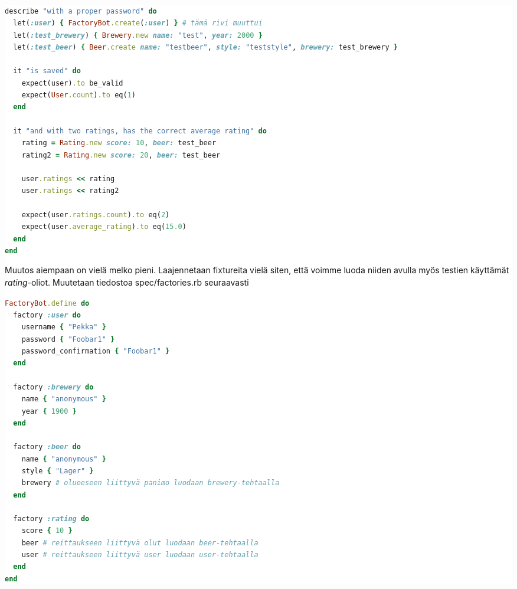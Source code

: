 ```ruby
describe "with a proper password" do
  let(:user) { FactoryBot.create(:user) } # tämä rivi muuttui
  let(:test_brewery) { Brewery.new name: "test", year: 2000 }
  let(:test_beer) { Beer.create name: "testbeer", style: "teststyle", brewery: test_brewery }

  it "is saved" do
    expect(user).to be_valid
    expect(User.count).to eq(1)
  end

  it "and with two ratings, has the correct average rating" do
    rating = Rating.new score: 10, beer: test_beer
    rating2 = Rating.new score: 20, beer: test_beer

    user.ratings << rating
    user.ratings << rating2

    expect(user.ratings.count).to eq(2)
    expect(user.average_rating).to eq(15.0)
  end
end
```

Muutos aiempaan on vielä melko pieni. Laajennetaan fixtureita vielä siten, että voimme luoda niiden avulla myös testien käyttämät _rating_-oliot. Muutetaan tiedostoa spec/factories.rb seuraavasti

```ruby
FactoryBot.define do
  factory :user do
    username { "Pekka" }
    password { "Foobar1" }
    password_confirmation { "Foobar1" }
  end

  factory :brewery do
    name { "anonymous" }
    year { 1900 } 
  end

  factory :beer do
    name { "anonymous" }
    style { "Lager" } 
    brewery # olueeseen liittyvä panimo luodaan brewery-tehtaalla
  end

  factory :rating do
    score { 10 }
    beer # reittaukseen liittyvä olut luodaan beer-tehtaalla
    user # reittaukseen liittyvä user luodaan user-tehtaalla
  end
end
```
